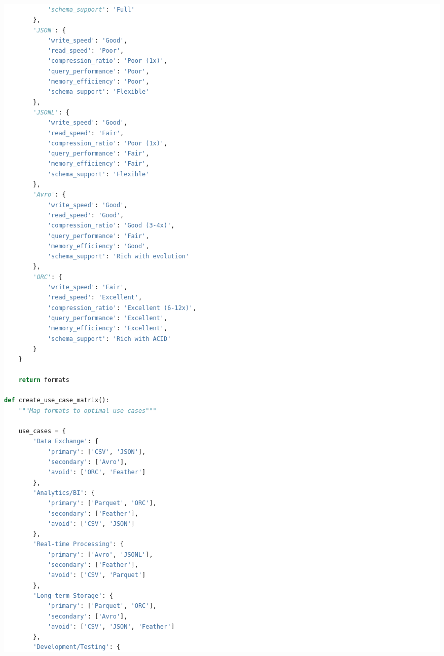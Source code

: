 ```python
            'schema_support': 'Full'
        },
        'JSON': {
            'write_speed': 'Good',
            'read_speed': 'Poor',
            'compression_ratio': 'Poor (1x)',
            'query_performance': 'Poor',
            'memory_efficiency': 'Poor',
            'schema_support': 'Flexible'
        },
        'JSONL': {
            'write_speed': 'Good',
            'read_speed': 'Fair',
            'compression_ratio': 'Poor (1x)',
            'query_performance': 'Fair',
            'memory_efficiency': 'Fair',
            'schema_support': 'Flexible'
        },
        'Avro': {
            'write_speed': 'Good',
            'read_speed': 'Good',
            'compression_ratio': 'Good (3-4x)',
            'query_performance': 'Fair',
            'memory_efficiency': 'Good',
            'schema_support': 'Rich with evolution'
        },
        'ORC': {
            'write_speed': 'Fair',
            'read_speed': 'Excellent',
            'compression_ratio': 'Excellent (6-12x)',
            'query_performance': 'Excellent',
            'memory_efficiency': 'Excellent',
            'schema_support': 'Rich with ACID'
        }
    }
    
    return formats

def create_use_case_matrix():
    """Map formats to optimal use cases"""
    
    use_cases = {
        'Data Exchange': {
            'primary': ['CSV', 'JSON'],
            'secondary': ['Avro'],
            'avoid': ['ORC', 'Feather']
        },
        'Analytics/BI': {
            'primary': ['Parquet', 'ORC'],
            'secondary': ['Feather'],
            'avoid': ['CSV', 'JSON']
        },
        'Real-time Processing': {
            'primary': ['Avro', 'JSONL'],
            'secondary': ['Feather'],
            'avoid': ['CSV', 'Parquet']
        },
        'Long-term Storage': {
            'primary': ['Parquet', 'ORC'],
            'secondary': ['Avro'],
            'avoid': ['CSV', 'JSON', 'Feather']
        },
        'Development/Testing': {
```